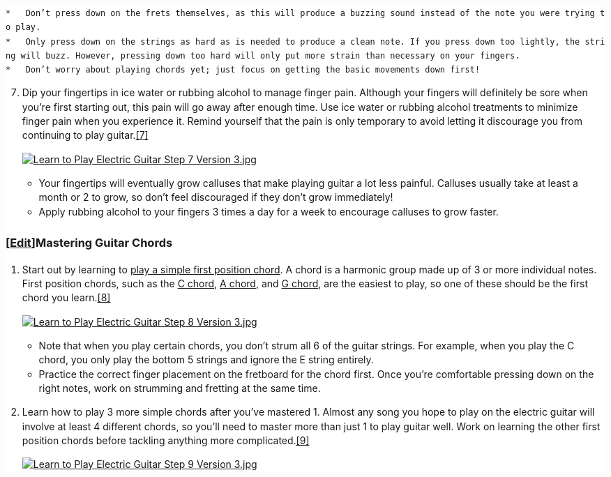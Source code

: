     *   Don’t press down on the frets themselves, as this will produce a buzzing sound instead of the note you were trying to play.
    *   Only press down on the strings as hard as is needed to produce a clean note. If you press down too lightly, the string will buzz. However, pressing down too hard will only put more strain than necessary on your fingers.
    *   Don’t worry about playing chords yet; just focus on getting the basic movements down first!
7.  Dip your fingertips in ice water or rubbing alcohol to manage finger pain. Although your fingers will definitely be sore when you’re first starting out, this pain will go away after enough time. Use ice water or rubbing alcohol treatments to minimize finger pain when you experience it. Remind yourself that the pain is only temporary to avoid letting it discourage you from continuing to play guitar.[\[7\]](#_note-7)
    
    [![Learn to Play Electric Guitar Step 7 Version 3.jpg](https://www.wikihow.com/images/thumb/2/2c/Learn-to-Play-Electric-Guitar-Step-7-Version-3.jpg/aid885513-v4-728px-Learn-to-Play-Electric-Guitar-Step-7-Version-3.jpg)](https://www.wikihow.com/Image:Learn-to-Play-Electric-Guitar-Step-7-Version-3.jpg)
    
    *   Your fingertips will eventually grow calluses that make playing guitar a lot less painful. Calluses usually take at least a month or 2 to grow, so don’t feel discouraged if they don’t grow immediately!
    *   Apply rubbing alcohol to your fingers 3 times a day for a week to encourage calluses to grow faster.

### \[[Edit](https://www.wikihow.com/index.php?title=Learn-to-Play-Electric-Guitar&action=edit&section=3 "Edit section: Mastering Guitar Chords")\]Mastering Guitar Chords

1.  Start out by learning to [play a simple first position chord](https://www.wikihow.com/Play-Guitar-Chords "Play Guitar Chords"). A chord is a harmonic group made up of 3 or more individual notes. First position chords, such as the [C chord](https://www.wikihow.com/Play-the-C-Major-Chord-on-Guitar "Play the C Major Chord on Guitar"), [A chord](https://www.wikihow.com/Play-an-A-Major-Chord-on-the-Guitar "Play an A Major Chord on the Guitar"), and [G chord](https://www.wikihow.com/Play-the-G-Major-Chord-on-Guitar "Play the G Major Chord on Guitar"), are the easiest to play, so one of these should be the first chord you learn.[\[8\]](#_note-8)
    
    [![Learn to Play Electric Guitar Step 8 Version 3.jpg](https://www.wikihow.com/images/thumb/2/29/Learn-to-Play-Electric-Guitar-Step-8-Version-3.jpg/aid885513-v4-728px-Learn-to-Play-Electric-Guitar-Step-8-Version-3.jpg)](https://www.wikihow.com/Image:Learn-to-Play-Electric-Guitar-Step-8-Version-3.jpg)
    
    *   Note that when you play certain chords, you don’t strum all 6 of the guitar strings. For example, when you play the C chord, you only play the bottom 5 strings and ignore the E string entirely.
    *   Practice the correct finger placement on the fretboard for the chord first. Once you’re comfortable pressing down on the right notes, work on strumming and fretting at the same time.
2.  Learn how to play 3 more simple chords after you’ve mastered 1. Almost any song you hope to play on the electric guitar will involve at least 4 different chords, so you’ll need to master more than just 1 to play guitar well. Work on learning the other first position chords before tackling anything more complicated.[\[9\]](#_note-9)
    
    [![Learn to Play Electric Guitar Step 9 Version 3.jpg](https://www.wikihow.com/images/thumb/f/f7/Learn-to-Play-Electric-Guitar-Step-9-Version-3.jpg/aid885513-v4-728px-Learn-to-Play-Electric-Guitar-Step-9-Version-3.jpg)](https://www.wikihow.com/Image:Learn-to-Play-Electric-Guitar-Step-9-Version-3.jpg)
    